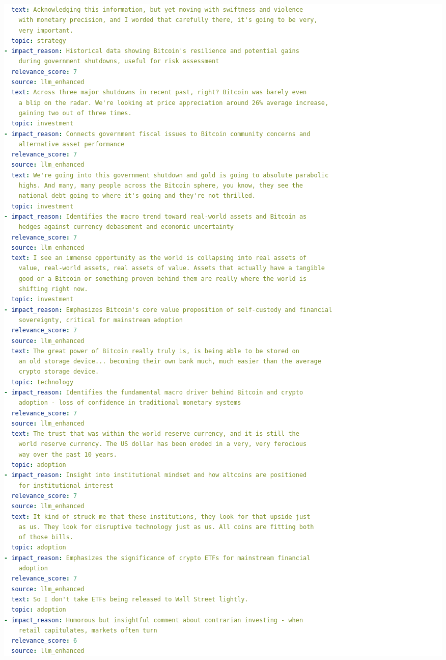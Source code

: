 ```yaml
  text: Acknowledging this information, but yet moving with swiftness and violence
    with monetary precision, and I worded that carefully there, it's going to be very,
    very important.
  topic: strategy
- impact_reason: Historical data showing Bitcoin's resilience and potential gains
    during government shutdowns, useful for risk assessment
  relevance_score: 7
  source: llm_enhanced
  text: Across three major shutdowns in recent past, right? Bitcoin was barely even
    a blip on the radar. We're looking at price appreciation around 26% average increase,
    gaining two out of three times.
  topic: investment
- impact_reason: Connects government fiscal issues to Bitcoin community concerns and
    alternative asset performance
  relevance_score: 7
  source: llm_enhanced
  text: We're going into this government shutdown and gold is going to absolute parabolic
    highs. And many, many people across the Bitcoin sphere, you know, they see the
    national debt going to where it's going and they're not thrilled.
  topic: investment
- impact_reason: Identifies the macro trend toward real-world assets and Bitcoin as
    hedges against currency debasement and economic uncertainty
  relevance_score: 7
  source: llm_enhanced
  text: I see an immense opportunity as the world is collapsing into real assets of
    value, real-world assets, real assets of value. Assets that actually have a tangible
    good or a Bitcoin or something proven behind them are really where the world is
    shifting right now.
  topic: investment
- impact_reason: Emphasizes Bitcoin's core value proposition of self-custody and financial
    sovereignty, critical for mainstream adoption
  relevance_score: 7
  source: llm_enhanced
  text: The great power of Bitcoin really truly is, is being able to be stored on
    an old storage device... becoming their own bank much, much easier than the average
    crypto storage device.
  topic: technology
- impact_reason: Identifies the fundamental macro driver behind Bitcoin and crypto
    adoption - loss of confidence in traditional monetary systems
  relevance_score: 7
  source: llm_enhanced
  text: The trust that was within the world reserve currency, and it is still the
    world reserve currency. The US dollar has been eroded in a very, very ferocious
    way over the past 10 years.
  topic: adoption
- impact_reason: Insight into institutional mindset and how altcoins are positioned
    for institutional interest
  relevance_score: 7
  source: llm_enhanced
  text: It kind of struck me that these institutions, they look for that upside just
    as us. They look for disruptive technology just as us. All coins are fitting both
    of those bills.
  topic: adoption
- impact_reason: Emphasizes the significance of crypto ETFs for mainstream financial
    adoption
  relevance_score: 7
  source: llm_enhanced
  text: So I don't take ETFs being released to Wall Street lightly.
  topic: adoption
- impact_reason: Humorous but insightful comment about contrarian investing - when
    retail capitulates, markets often turn
  relevance_score: 6
  source: llm_enhanced
```